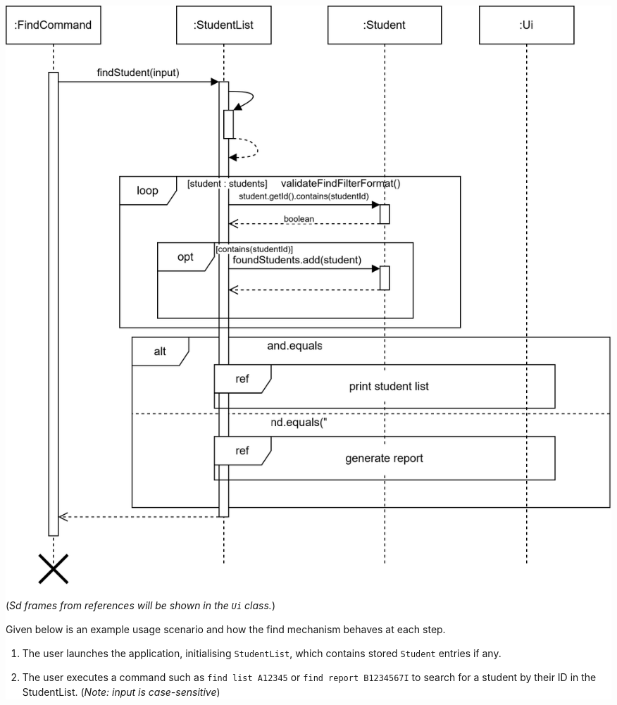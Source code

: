 ![FindCommandSequence](./UML_Diagrams/FindSequence.drawio.svg)

(*Sd frames from references will be shown in the `Ui` class.*)

Given below is an example usage scenario and how the find mechanism behaves at each step.

1. The user launches the application, initialising `StudentList`, which contains stored `Student` entries if any.

2. The user executes a command such as `find list A12345` or `find report B1234567I` to search for a student 
   by their ID in the StudentList. (*Note: input is case-sensitive*)
